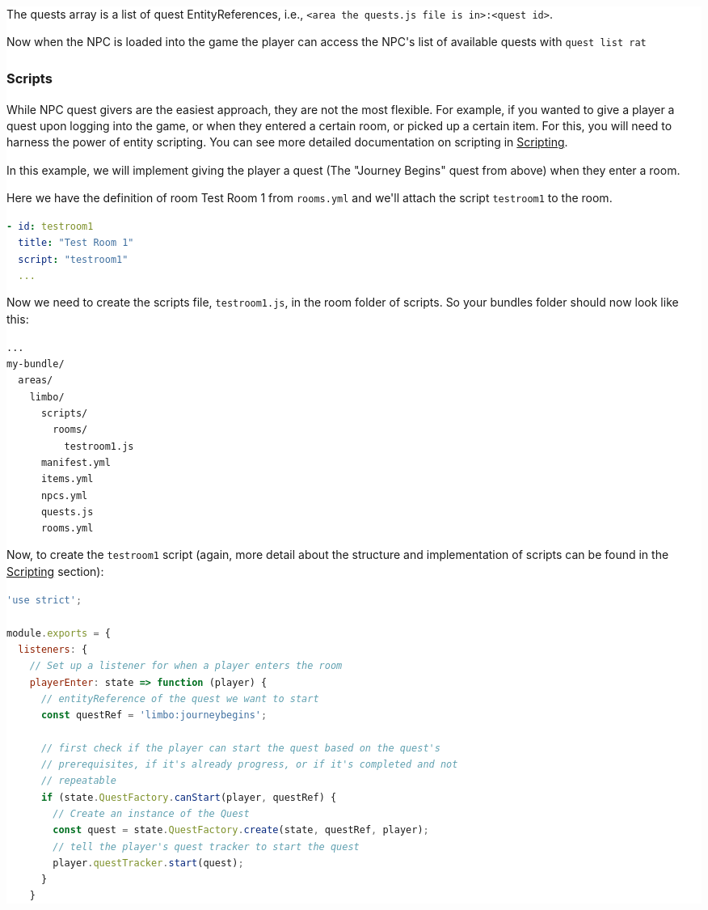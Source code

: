 The quests array is a list of quest EntityReferences, i.e., `<area the quests.js file is in>:<quest id>`.

Now when the NPC is loaded into the game the player can access the NPC's list of available
quests with `quest list rat`

### Scripts

While NPC quest givers are the easiest approach, they are not the most flexible. For
example, if you wanted to give a player a quest upon logging into the game, or when they
entered a certain room, or picked up a certain item. For this, you will need to harness the
power of entity scripting. You can see more detailed documentation on scripting in
[Scripting](scripting.md).

In this example, we will implement giving the player a quest (The "Journey Begins" quest
from above) when they enter a room.

Here we have the definition of room Test Room 1 from `rooms.yml` and we'll attach the
script `testroom1` to the room.

```yaml
- id: testroom1
  title: "Test Room 1"
  script: "testroom1"
  ...
```

Now we need to create the scripts file, `testroom1.js`, in the room folder of scripts. So your
bundles folder should now look like this:

```
...
my-bundle/
  areas/
    limbo/
      scripts/
        rooms/
          testroom1.js
      manifest.yml
      items.yml
      npcs.yml
      quests.js
      rooms.yml
```

Now, to create the `testroom1` script (again, more detail about the structure and
implementation of scripts can be found in the [Scripting](scripting.md) section):

```javascript
'use strict';

module.exports = {
  listeners: {
    // Set up a listener for when a player enters the room
    playerEnter: state => function (player) {
      // entityReference of the quest we want to start
      const questRef = 'limbo:journeybegins';

      // first check if the player can start the quest based on the quest's
      // prerequisites, if it's already progress, or if it's completed and not
      // repeatable
      if (state.QuestFactory.canStart(player, questRef) {
        // Create an instance of the Quest
        const quest = state.QuestFactory.create(state, questRef, player);
        // tell the player's quest tracker to start the quest
        player.questTracker.start(quest);
      }
    }
```